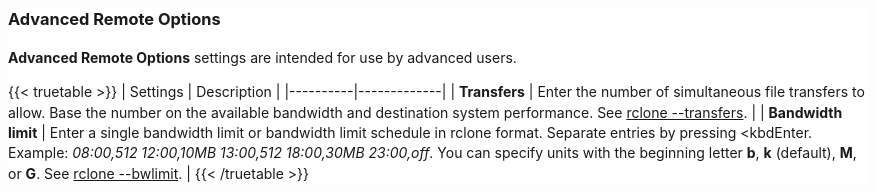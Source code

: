 ### Advanced Remote Options
**Advanced Remote Options** settings are intended for use by advanced users.

{{< truetable >}}
| Settings | Description |
|----------|-------------|
| **Transfers** | Enter the number of simultaneous file transfers to allow. Base the number on the available bandwidth and destination system performance. See [rclone --transfers](https://rclone.org/docs/#transfers-n). |
| **Bandwidth limit** | Enter a single bandwidth limit or bandwidth limit schedule in rclone format. Separate entries by pressing <kbdEnter</kbd>. Example: *08:00,512 12:00,10MB 13:00,512 18:00,30MB 23:00,off*. You can specify units with the beginning letter **b**, **k** (default), **M**, or **G**. See [rclone --bwlimit](https://rclone.org/docs/#bwlimit-bandwidth-spec). |
{{< /truetable >}}

